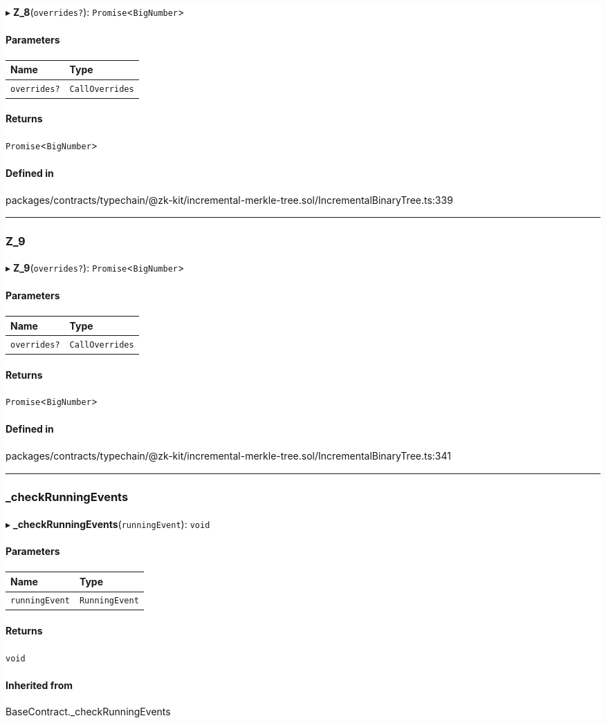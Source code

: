 ▸ **Z_8**(`overrides?`): `Promise`<`BigNumber`\>

#### Parameters

| Name | Type |
| :------ | :------ |
| `overrides?` | `CallOverrides` |

#### Returns

`Promise`<`BigNumber`\>

#### Defined in

packages/contracts/typechain/@zk-kit/incremental-merkle-tree.sol/IncrementalBinaryTree.ts:339

___

### Z\_9

▸ **Z_9**(`overrides?`): `Promise`<`BigNumber`\>

#### Parameters

| Name | Type |
| :------ | :------ |
| `overrides?` | `CallOverrides` |

#### Returns

`Promise`<`BigNumber`\>

#### Defined in

packages/contracts/typechain/@zk-kit/incremental-merkle-tree.sol/IncrementalBinaryTree.ts:341

___

### \_checkRunningEvents

▸ **_checkRunningEvents**(`runningEvent`): `void`

#### Parameters

| Name | Type |
| :------ | :------ |
| `runningEvent` | `RunningEvent` |

#### Returns

`void`

#### Inherited from

BaseContract.\_checkRunningEvents
